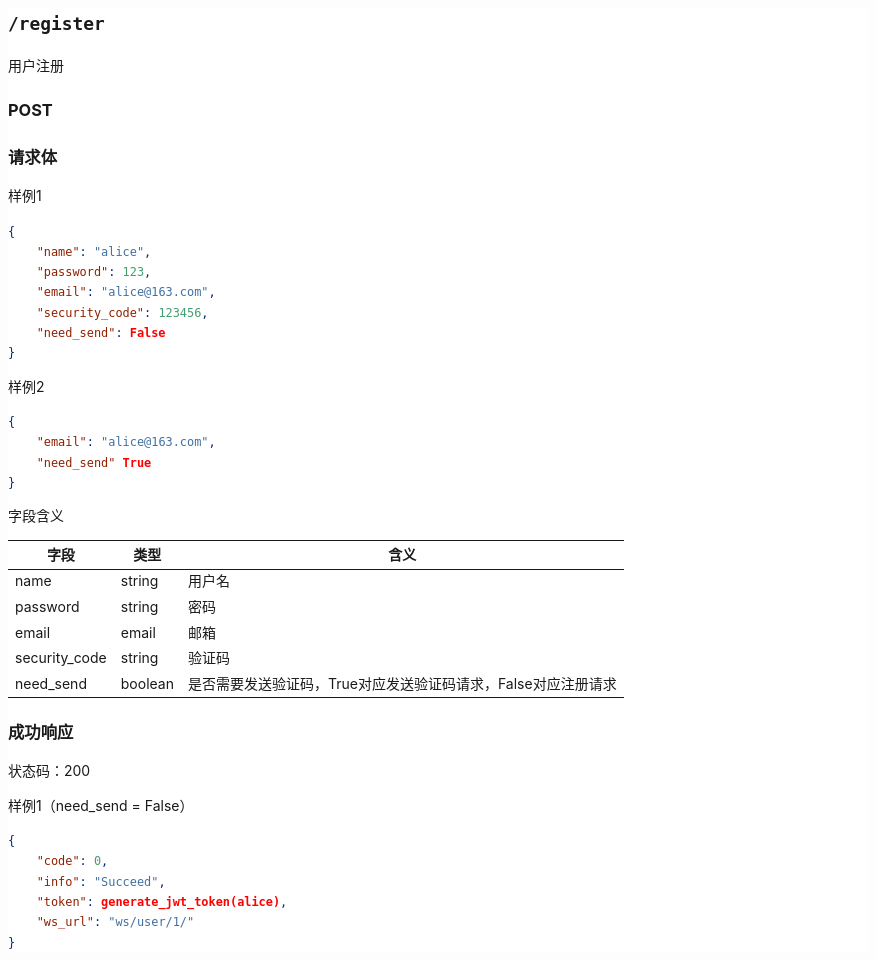 ## `/register`

用户注册

### POST

### 请求体

样例1

```json
{
    "name": "alice",
    "password": 123,
    "email": "alice@163.com",
    "security_code": 123456,
    "need_send": False
}
```

样例2

```json
{
    "email": "alice@163.com",
    "need_send" True
}
```

字段含义

| 字段          | 类型    | 含义                                                         |
| ------------- | ------- | ------------------------------------------------------------ |
| name          | string  | 用户名                                                       |
| password      | string  | 密码                                                         |
| email         | email   | 邮箱                                                         |
| security_code | string  | 验证码                                                       |
| need_send     | boolean | 是否需要发送验证码，True对应发送验证码请求，False对应注册请求 |

### 成功响应

状态码：200

样例1（need_send = False）

```json
{
    "code": 0,
    "info": "Succeed",
    "token": generate_jwt_token(alice),
    "ws_url": "ws/user/1/"
}
```
